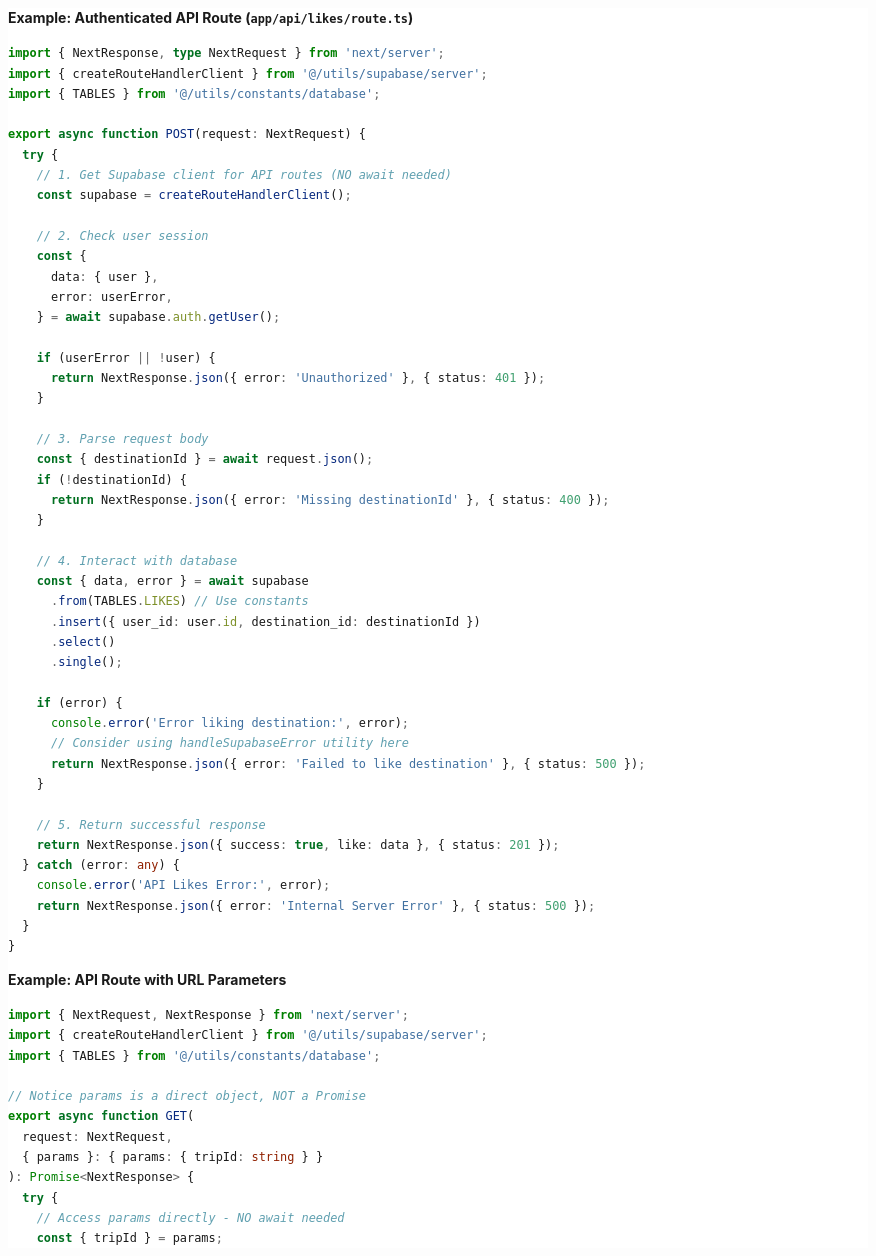**Example: Authenticated API Route (`app/api/likes/route.ts`)**

```typescript
import { NextResponse, type NextRequest } from 'next/server';
import { createRouteHandlerClient } from '@/utils/supabase/server';
import { TABLES } from '@/utils/constants/database';

export async function POST(request: NextRequest) {
  try {
    // 1. Get Supabase client for API routes (NO await needed)
    const supabase = createRouteHandlerClient();

    // 2. Check user session
    const {
      data: { user },
      error: userError,
    } = await supabase.auth.getUser();

    if (userError || !user) {
      return NextResponse.json({ error: 'Unauthorized' }, { status: 401 });
    }

    // 3. Parse request body
    const { destinationId } = await request.json();
    if (!destinationId) {
      return NextResponse.json({ error: 'Missing destinationId' }, { status: 400 });
    }

    // 4. Interact with database
    const { data, error } = await supabase
      .from(TABLES.LIKES) // Use constants
      .insert({ user_id: user.id, destination_id: destinationId })
      .select()
      .single();

    if (error) {
      console.error('Error liking destination:', error);
      // Consider using handleSupabaseError utility here
      return NextResponse.json({ error: 'Failed to like destination' }, { status: 500 });
    }

    // 5. Return successful response
    return NextResponse.json({ success: true, like: data }, { status: 201 });
  } catch (error: any) {
    console.error('API Likes Error:', error);
    return NextResponse.json({ error: 'Internal Server Error' }, { status: 500 });
  }
}
```

**Example: API Route with URL Parameters**

```typescript
import { NextRequest, NextResponse } from 'next/server';
import { createRouteHandlerClient } from '@/utils/supabase/server';
import { TABLES } from '@/utils/constants/database';

// Notice params is a direct object, NOT a Promise
export async function GET(
  request: NextRequest,
  { params }: { params: { tripId: string } }
): Promise<NextResponse> {
  try {
    // Access params directly - NO await needed
    const { tripId } = params;
```